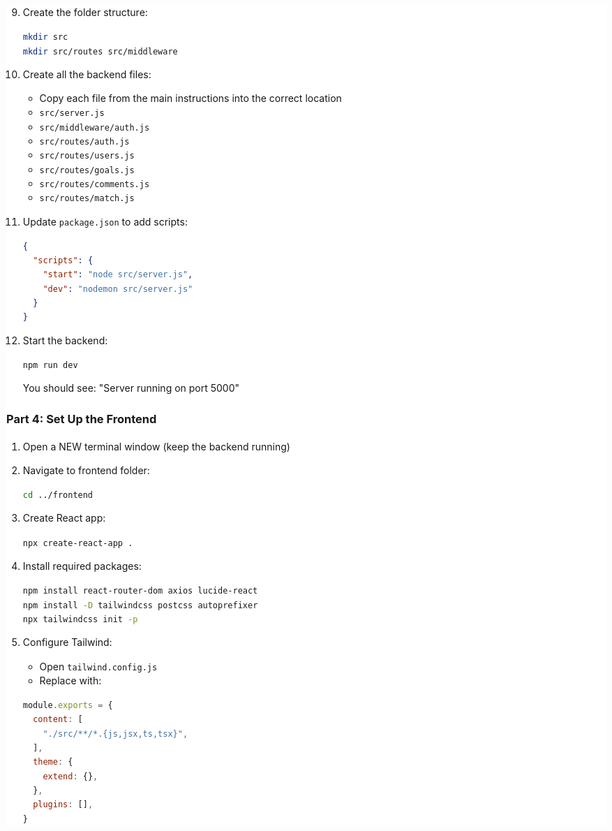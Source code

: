 9. Create the folder structure:
   ```bash
   mkdir src
   mkdir src/routes src/middleware
   ```

10. Create all the backend files:
    - Copy each file from the main instructions into the correct location
    - `src/server.js`
    - `src/middleware/auth.js`
    - `src/routes/auth.js`
    - `src/routes/users.js`
    - `src/routes/goals.js`
    - `src/routes/comments.js`
    - `src/routes/match.js`

11. Update `package.json` to add scripts:
    ```json
    {
      "scripts": {
        "start": "node src/server.js",
        "dev": "nodemon src/server.js"
      }
    }
    ```

12. Start the backend:
    ```bash
    npm run dev
    ```
    You should see: "Server running on port 5000"

### Part 4: Set Up the Frontend

1. Open a NEW terminal window (keep the backend running)
2. Navigate to frontend folder:
   ```bash
   cd ../frontend
   ```

3. Create React app:
   ```bash
   npx create-react-app .
   ```

4. Install required packages:
   ```bash
   npm install react-router-dom axios lucide-react
   npm install -D tailwindcss postcss autoprefixer
   npx tailwindcss init -p
   ```

5. Configure Tailwind:
   - Open `tailwind.config.js`
   - Replace with:
   ```javascript
   module.exports = {
     content: [
       "./src/**/*.{js,jsx,ts,tsx}",
     ],
     theme: {
       extend: {},
     },
     plugins: [],
   }
   ```
